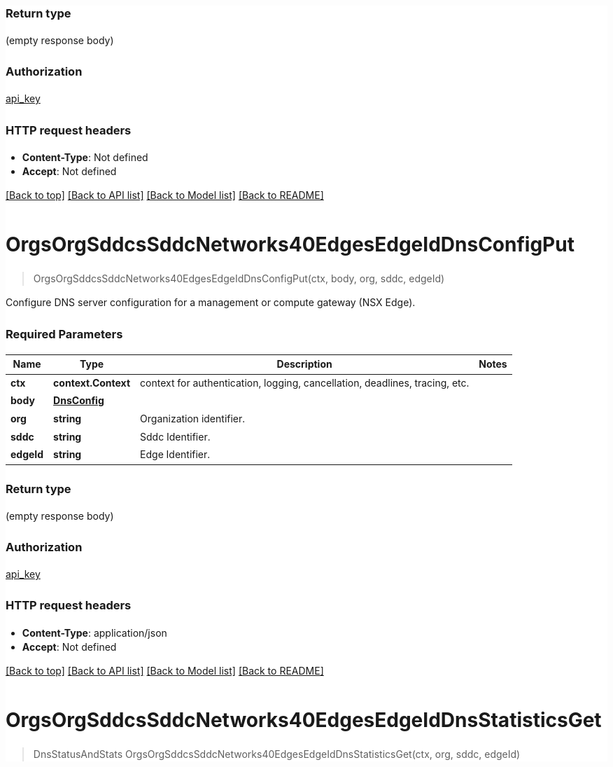 ### Return type

 (empty response body)

### Authorization

[api_key](../README.md#api_key)

### HTTP request headers

 - **Content-Type**: Not defined
 - **Accept**: Not defined

[[Back to top]](#) [[Back to API list]](../README.md#documentation-for-api-endpoints) [[Back to Model list]](../README.md#documentation-for-models) [[Back to README]](../README.md)

# **OrgsOrgSddcsSddcNetworks40EdgesEdgeIdDnsConfigPut**
> OrgsOrgSddcsSddcNetworks40EdgesEdgeIdDnsConfigPut(ctx, body, org, sddc, edgeId)


Configure DNS server configuration for a management or compute gateway (NSX Edge).

### Required Parameters

Name | Type | Description  | Notes
------------- | ------------- | ------------- | -------------
 **ctx** | **context.Context** | context for authentication, logging, cancellation, deadlines, tracing, etc.
  **body** | [**DnsConfig**](DnsConfig.md)|  | 
  **org** | **string**| Organization identifier. | 
  **sddc** | **string**| Sddc Identifier. | 
  **edgeId** | **string**| Edge Identifier. | 

### Return type

 (empty response body)

### Authorization

[api_key](../README.md#api_key)

### HTTP request headers

 - **Content-Type**: application/json
 - **Accept**: Not defined

[[Back to top]](#) [[Back to API list]](../README.md#documentation-for-api-endpoints) [[Back to Model list]](../README.md#documentation-for-models) [[Back to README]](../README.md)

# **OrgsOrgSddcsSddcNetworks40EdgesEdgeIdDnsStatisticsGet**
> DnsStatusAndStats OrgsOrgSddcsSddcNetworks40EdgesEdgeIdDnsStatisticsGet(ctx, org, sddc, edgeId)
